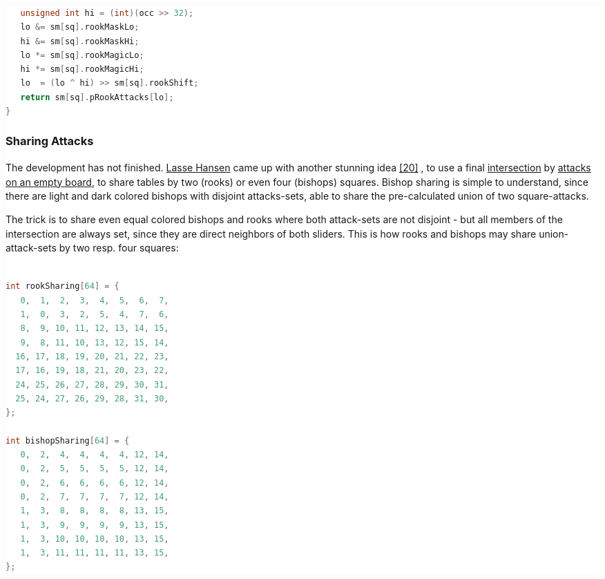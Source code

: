 ```C++
   unsigned int hi = (int)(occ >> 32);
   lo &= sm[sq].rookMaskLo;
   hi &= sm[sq].rookMaskHi;
   lo *= sm[sq].rookMagicLo;
   hi *= sm[sq].rookMagicHi;
   lo  = (lo ^ hi) >> sm[sq].rookShift;
   return sm[sq].pRookAttacks[lo];
}

```





### Sharing Attacks


The development has not finished. [Lasse Hansen](Lasse_Hansen "Lasse Hansen") came up with another stunning idea [[20]](#cite_note-20) , to use a final [intersection](General_Setwise_Operations#Intersection "General Setwise Operations") by [attacks on an empty board](On_an_empty_Board "On an empty Board"), to share tables by two (rooks) or even four (bishops) squares. Bishop sharing is simple to understand, since there are light and dark colored bishops with disjoint attacks-sets, able to share the pre-calculated union of two square-attacks.


The trick is to share even equal colored bishops and rooks where both attack-sets are not disjoint - but all members of the intersection are always set, since they are direct neighbors of both sliders. This is how rooks and bishops may share union-attack-sets by two resp. four squares:




```C++

int rookSharing[64] = {
   0,  1,  2,  3,  4,  5,  6,  7,
   1,  0,  3,  2,  5,  4,  7,  6,
   8,  9, 10, 11, 12, 13, 14, 15,
   9,  8, 11, 10, 13, 12, 15, 14,
  16, 17, 18, 19, 20, 21, 22, 23,
  17, 16, 19, 18, 21, 20, 23, 22,
  24, 25, 26, 27, 28, 29, 30, 31,
  25, 24, 27, 26, 29, 28, 31, 30,
};

int bishopSharing[64] = {
   0,  2,  4,  4,  4,  4, 12, 14,
   0,  2,  5,  5,  5,  5, 12, 14,
   0,  2,  6,  6,  6,  6, 12, 14,
   0,  2,  7,  7,  7,  7, 12, 14,
   1,  3,  8,  8,  8,  8, 13, 15,
   1,  3,  9,  9,  9,  9, 13, 15,
   1,  3, 10, 10, 10, 10, 13, 15,
   1,  3, 11, 11, 11, 11, 13, 15,
};

```
